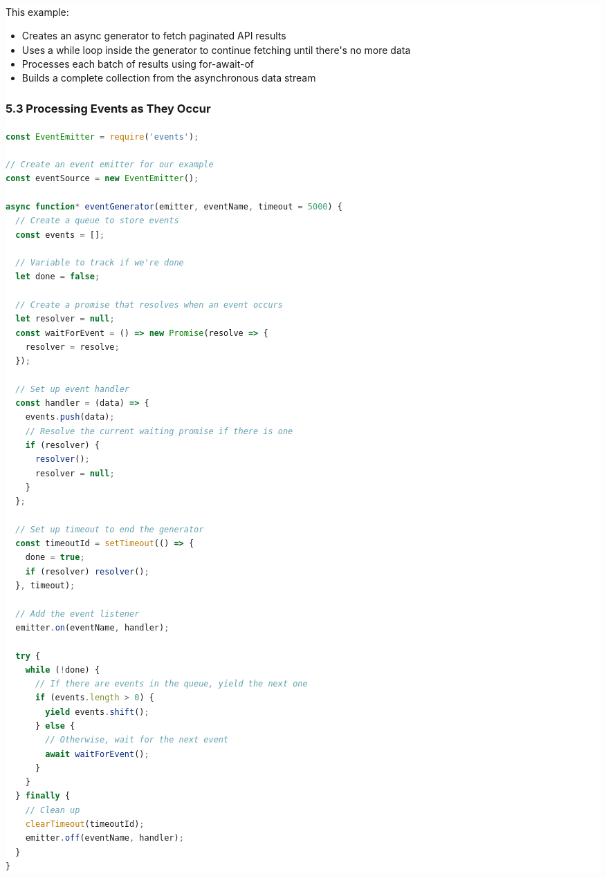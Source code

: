 This example:

* Creates an async generator to fetch paginated API results
* Uses a while loop inside the generator to continue fetching until there's no more data
* Processes each batch of results using for-await-of
* Builds a complete collection from the asynchronous data stream

### 5.3 Processing Events as They Occur

```javascript
const EventEmitter = require('events');

// Create an event emitter for our example
const eventSource = new EventEmitter();

async function* eventGenerator(emitter, eventName, timeout = 5000) {
  // Create a queue to store events
  const events = [];
  
  // Variable to track if we're done
  let done = false;
  
  // Create a promise that resolves when an event occurs
  let resolver = null;
  const waitForEvent = () => new Promise(resolve => {
    resolver = resolve;
  });
  
  // Set up event handler
  const handler = (data) => {
    events.push(data);
    // Resolve the current waiting promise if there is one
    if (resolver) {
      resolver();
      resolver = null;
    }
  };
  
  // Set up timeout to end the generator
  const timeoutId = setTimeout(() => {
    done = true;
    if (resolver) resolver();
  }, timeout);
  
  // Add the event listener
  emitter.on(eventName, handler);
  
  try {
    while (!done) {
      // If there are events in the queue, yield the next one
      if (events.length > 0) {
        yield events.shift();
      } else {
        // Otherwise, wait for the next event
        await waitForEvent();
      }
    }
  } finally {
    // Clean up
    clearTimeout(timeoutId);
    emitter.off(eventName, handler);
  }
}

```